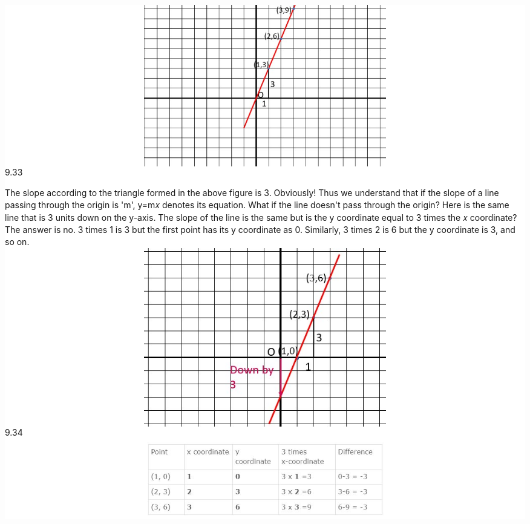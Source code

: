 <img src="9_33_slope_calculation3.jpg" width="400" style="display: block; margin: 0 auto;">
9.33

The slope according to the triangle formed in the above figure is 3. Obviously!
Thus we understand that if the slope of a line passing through the origin is 'm', y=m𝑥 denotes its equation. 
What if the line doesn't pass through the origin?
Here is the same line that is 3 units down on the y-axis. The slope of the line is the same but is the y coordinate equal to 3 times the 𝑥 coordinate? The answer is no. 
3 times 1 is 3 but the first point has its y coordinate as 0. Similarly, 3 times 2 is 6 but the y coordinate is 3, and so on. 
<img src="9_34_slope_calculation4.jpg" width="400" style="display: block; margin: 0 auto;">
9.34
<img src="9_37_slope_calculation_triangle.jpg" width="400" style="display: block; margin: 0 auto;">